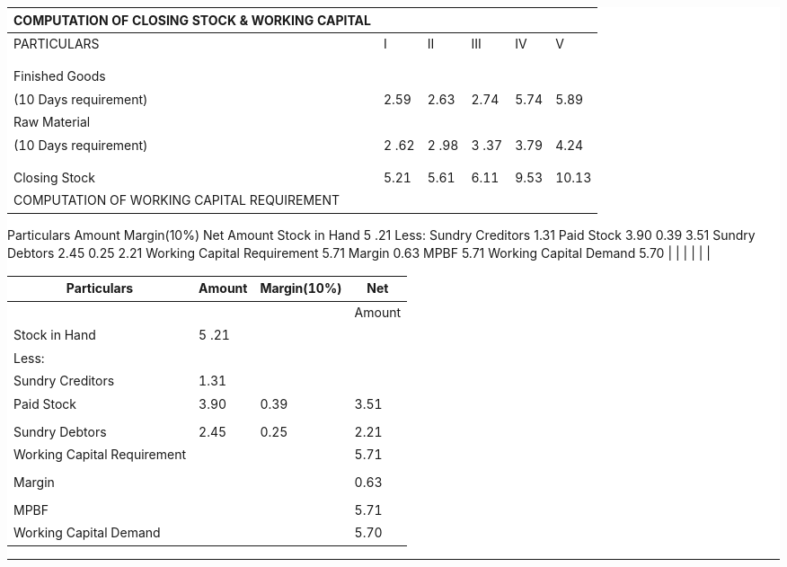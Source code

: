 | COMPUTATION OF CLOSING STOCK & WORKING CAPITAL |  |  |  |  |  |
|---|---|---|---|---|---|
| PARTICULARS | I | II | III | IV | V |
|  |  |  |  |  |  |
|  |  |  |  |  |  |
| Finished Goods |  |  |  |  |  |
| (10 Days requirement) | 2.59 | 2.63 | 2.74 | 5.74 | 5.89 |
| Raw Material |  |  |  |  |  |
| (10 Days requirement) | 2 .62 | 2 .98 | 3 .37 | 3.79 | 4.24 |
|  |  |  |  |  |  |
|  |  |  |  |  |  |
| Closing Stock | 5.21 | 5.61 | 6.11 | 9.53 | 10.13 |
| COMPUTATION OF WORKING CAPITAL REQUIREMENT
Particulars Amount Margin(10%) Net
Amount
Stock in Hand 5 .21
Less:
Sundry Creditors 1.31
Paid Stock 3.90 0.39 3.51
Sundry Debtors 2.45 0.25 2.21
Working Capital Requirement 5.71
Margin 0.63
MPBF 5.71
Working Capital Demand 5.70 |  |  |  |  |  |

| Particulars | Amount | Margin(10%) | Net |
|---|---|---|---|
|  |  |  | Amount |
| Stock in Hand | 5 .21 |  |  |
| Less: |  |  |  |
| Sundry Creditors | 1.31 |  |  |
| Paid Stock | 3.90 | 0.39 | 3.51 |
|  |  |  |  |
| Sundry Debtors | 2.45 | 0.25 | 2.21 |
| Working Capital Requirement |  |  | 5.71 |
|  |  |  |  |
| Margin |  |  | 0.63 |
|  |  |  |  |
| MPBF |  |  | 5.71 |
| Working Capital Demand |  |  | 5.70 |

---